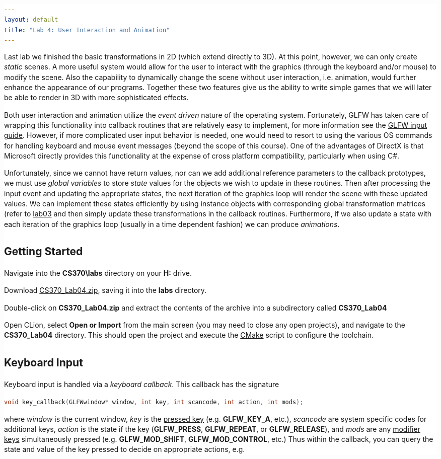 ```yaml
---
layout: default
title: "Lab 4: User Interaction and Animation"
---
```


Last lab we finished the basic transformations in 2D (which extend directly to 3D). At this point, however, we can only create *static* scenes. A more useful system would allow for the user to interact with the graphics (through the keyboard and/or mouse) to modify the scene. Also the capability to dynamically change the scene without user interaction, i.e. animation, would further enhance the appearance of our programs. Together these two features give us the ability to write simple games that we will later be able to render in 3D with more sophisticated effects.

Both user interaction and animation utilize the *event driven* nature of the operating system. Fortunately, GLFW has taken care of wrapping this functionality into callback routines that are relatively easy to implement, for more information see the [GLFW input guide](https://www.glfw.org/docs/latest/input_guide.html). However, if more complicated user input behavior is needed, one would need to resort to using the various OS commands for handling keyboard and mouse event messages (beyond the scope of this course). One of the advantages of DirectX is that Microsoft directly provides this functionality at the expense of cross platform compatibility, particularly when using C\#.

Unfortunately, since we cannot have return values, nor can we add additional reference parameters to the callback prototypes, we must use *global variables* to store *state* values for the objects we wish to update in these routines. Then after processing the input event and updating the appropriate states, the next iteration of the graphics loop will render the scene with these updated values. We can implement these states efficiently by using instance objects with corresponding global transformation matrices (refer to [lab03](lab03.html) and then simply update these transformations in the callback routines. Furthermore, if we also update a state with each iteration of the graphics loop (usually in a time dependent fashion) we can produce *animations*.

## Getting Started

Navigate into the **CS370\labs** directory on your **H:** drive.

Download [CS370\_Lab04.zip](src/CS370_Lab04.zip), saving it into the **labs** directory.

Double-click on **CS370\_Lab04.zip** and extract the contents of the archive into a subdirectory called **CS370\_Lab04**

Open CLion, select **Open or Import** from the main screen (you may need to close any open projects), and navigate to the **CS370\_Lab04** directory. This should open the project and execute the [CMake](https://cmake.org) script to configure the toolchain.

## Keyboard Input

Keyboard input is handled via a *keyboard callback*. This callback has the signature

```cpp
void key_callback(GLFWwindow* window, int key, int scancode, int action, int mods);
```

where *window* is the current window, *key* is the [pressed key](https://www.glfw.org/docs/latest/input_guide.html) (e.g. **GLFW\_KEY\_A**, etc.), *scancode* are system specific codes for additional keys, *action* is the state if the key (**GLFW\_PRESS**, **GLFW\_REPEAT**, or **GLFW\_RELEASE**), and *mods* are any [modifier keys](https://www.glfw.org/docs/latest/group__mods.html) simultaneously pressed (e.g. **GLFW\_MOD\_SHIFT**, **GLFW\_MOD\_CONTROL**, etc.) Thus within the callback, you can query the state and value of the key pressed to decide on appropriate actions, e.g.
